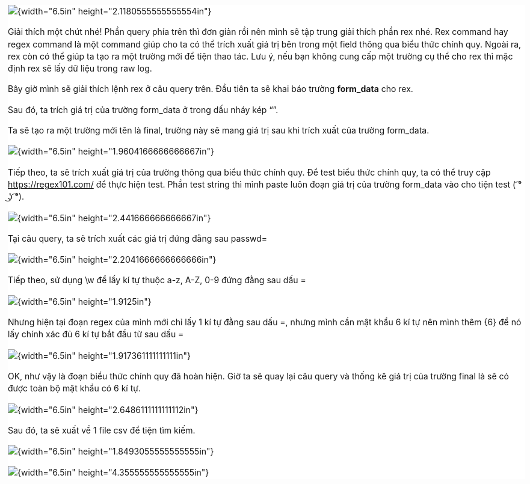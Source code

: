 ![](media/image46.png){width="6.5in" height="2.1180555555555554in"}

Giải thích một chút nhé! Phần query phía trên thì đơn giản rồi nên mình
sẽ tập trung giải thích phần rex nhé. Rex command hay regex command là
một command giúp cho ta có thể trích xuất giá trị bên trong một field
thông qua biểu thức chính quy. Ngoài ra, rex còn có thể giúp ta tạo ra
một trường mới để tiện thao tác. Lưu ý, nếu bạn không cung cấp một
trường cụ thể cho rex thì mặc định rex sẽ lấy dữ liệu trong raw log.

Bây giờ mình sẽ giải thích lệnh rex ở câu query trên. Đầu tiên ta sẽ
khai báo trường **form\_data** cho rex.

Sau đó, ta trích giá trị của trường form\_data ở trong dấu nháy kép “”.

Ta sẽ tạo ra một trường mới tên là final, trường này sẽ mang giá trị sau
khi trích xuất của trường form\_data.

![](media/image47.png){width="6.5in" height="1.9604166666666667in"}

Tiếp theo, ta sẽ trích xuất giá trị của trường thông qua biểu thức chính
quy. Để test biểu thức chính quy, ta có thể truy cập
<https://regex101.com/> để thực hiện test. Phần test string thì mình
paste luôn đoạn giá trị của trường form\_data vào cho tiện test ( ͡° ͜ʖ
͡°).

![](media/image48.png){width="6.5in" height="2.441666666666667in"}

Tại câu query, ta sẽ trích xuất các giá trị đứng đằng sau passwd=

![](media/image49.png){width="6.5in" height="2.2041666666666666in"}

Tiếp theo, sử dụng \\w để lấy kí tự thuộc a-z, A-Z, 0-9 đứng đằng sau
dấu =

![](media/image50.png){width="6.5in" height="1.9125in"}

Nhưng hiện tại đoạn regex của mình mới chỉ lấy 1 kí tự đằng sau dấu =,
nhưng mình cần mật khẩu 6 kí tự nên mình thêm {6} để nó lấy chính xác đủ
6 kí tự bắt đầu từ sau dấu =

![](media/image51.png){width="6.5in" height="1.917361111111111in"}

OK, như vậy là đoạn biểu thức chính quy đã hoàn hiện. Giờ ta sẽ quay lại
câu query và thống kê giá trị của trường final là sẽ có được toàn bộ mật
khẩu có 6 kí tự.

![](media/image52.png){width="6.5in" height="2.6486111111111112in"}

Sau đó, ta sẽ xuất về 1 file csv để tiện tìm kiếm.

![](media/image53.png){width="6.5in" height="1.8493055555555555in"}

![](media/image54.png){width="6.5in" height="4.355555555555555in"}
